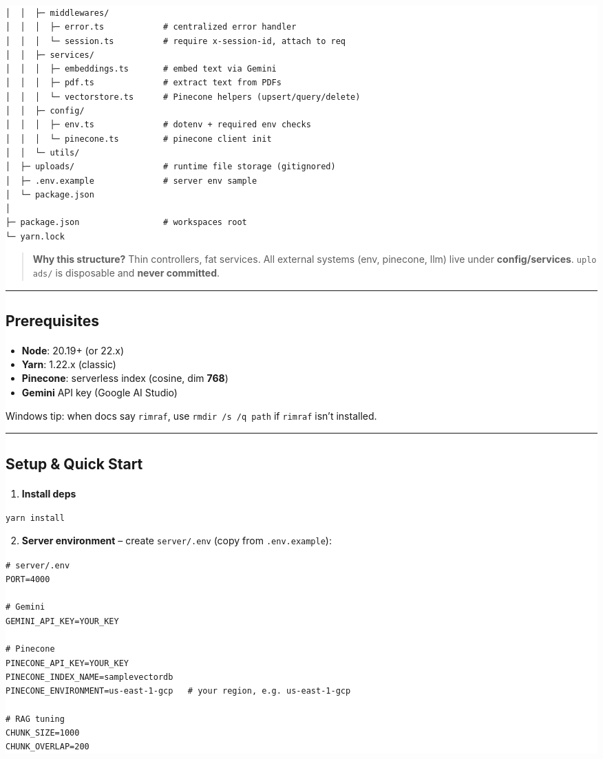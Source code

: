 ```
│  │  ├─ middlewares/
│  │  │  ├─ error.ts            # centralized error handler
│  │  │  └─ session.ts          # require x-session-id, attach to req
│  │  ├─ services/
│  │  │  ├─ embeddings.ts       # embed text via Gemini
│  │  │  ├─ pdf.ts              # extract text from PDFs
│  │  │  └─ vectorstore.ts      # Pinecone helpers (upsert/query/delete)
│  │  ├─ config/
│  │  │  ├─ env.ts              # dotenv + required env checks
│  │  │  └─ pinecone.ts         # pinecone client init
│  │  └─ utils/
│  ├─ uploads/                  # runtime file storage (gitignored)
│  ├─ .env.example              # server env sample
│  └─ package.json
│
├─ package.json                 # workspaces root
└─ yarn.lock
```

> **Why this structure?** Thin controllers, fat services. All external systems (env, pinecone, llm) live under **config/services**. `uploads/` is disposable and **never committed**.

---

## Prerequisites

- **Node**: 20.19+ (or 22.x)
- **Yarn**: 1.22.x (classic)
- **Pinecone**: serverless index (cosine, dim **768**)
- **Gemini** API key (Google AI Studio)

Windows tip: when docs say `rimraf`, use `rmdir /s /q path` if `rimraf` isn’t installed.

---

## Setup & Quick Start

1. **Install deps**

```bash
yarn install
```

2. **Server environment** – create `server/.env` (copy from `.env.example`):

```
# server/.env
PORT=4000

# Gemini
GEMINI_API_KEY=YOUR_KEY

# Pinecone
PINECONE_API_KEY=YOUR_KEY
PINECONE_INDEX_NAME=samplevectordb
PINECONE_ENVIRONMENT=us-east-1-gcp   # your region, e.g. us-east-1-gcp

# RAG tuning
CHUNK_SIZE=1000
CHUNK_OVERLAP=200
```
